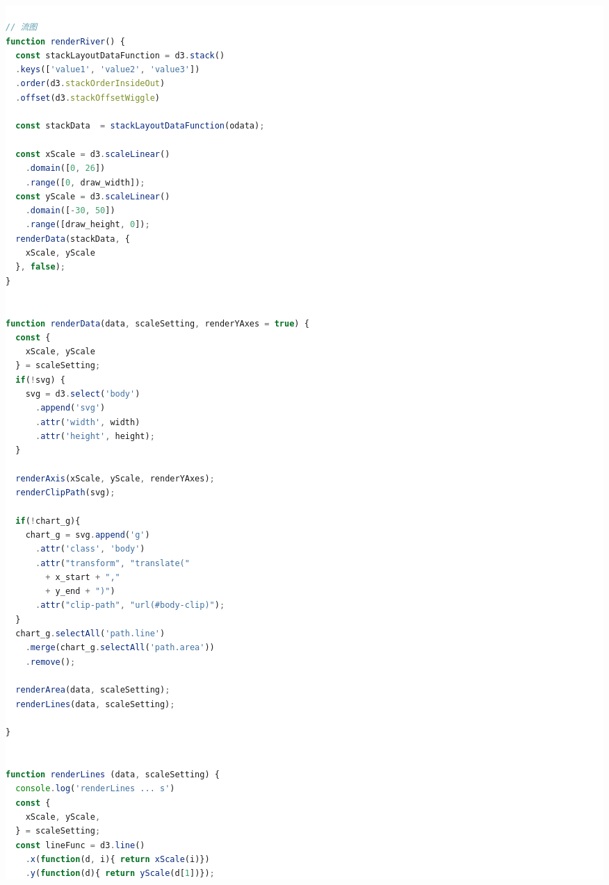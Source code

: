 ```js

// 流图
function renderRiver() {
  const stackLayoutDataFunction = d3.stack()
  .keys(['value1', 'value2', 'value3'])
  .order(d3.stackOrderInsideOut)
  .offset(d3.stackOffsetWiggle)

  const stackData  = stackLayoutDataFunction(odata);
  
  const xScale = d3.scaleLinear()
    .domain([0, 26])
    .range([0, draw_width]);
  const yScale = d3.scaleLinear()
    .domain([-30, 50])
    .range([draw_height, 0]);
  renderData(stackData, {
    xScale, yScale
  }, false);
}


function renderData(data, scaleSetting, renderYAxes = true) {
  const {
    xScale, yScale
  } = scaleSetting;
  if(!svg) {
    svg = d3.select('body')
      .append('svg')
      .attr('width', width)
      .attr('height', height);
  }

  renderAxis(xScale, yScale, renderYAxes);
  renderClipPath(svg);

  if(!chart_g){
    chart_g = svg.append('g')
      .attr('class', 'body')
      .attr("transform", "translate("
        + x_start + ","
        + y_end + ")")  
      .attr("clip-path", "url(#body-clip)");
  }
  chart_g.selectAll('path.line')
    .merge(chart_g.selectAll('path.area'))
    .remove();

  renderArea(data, scaleSetting);
  renderLines(data, scaleSetting);

}


function renderLines (data, scaleSetting) {
  console.log('renderLines ... s')
  const {
    xScale, yScale,
  } = scaleSetting;
  const lineFunc = d3.line()
    .x(function(d, i){ return xScale(i)})
    .y(function(d){ return yScale(d[1])});

```